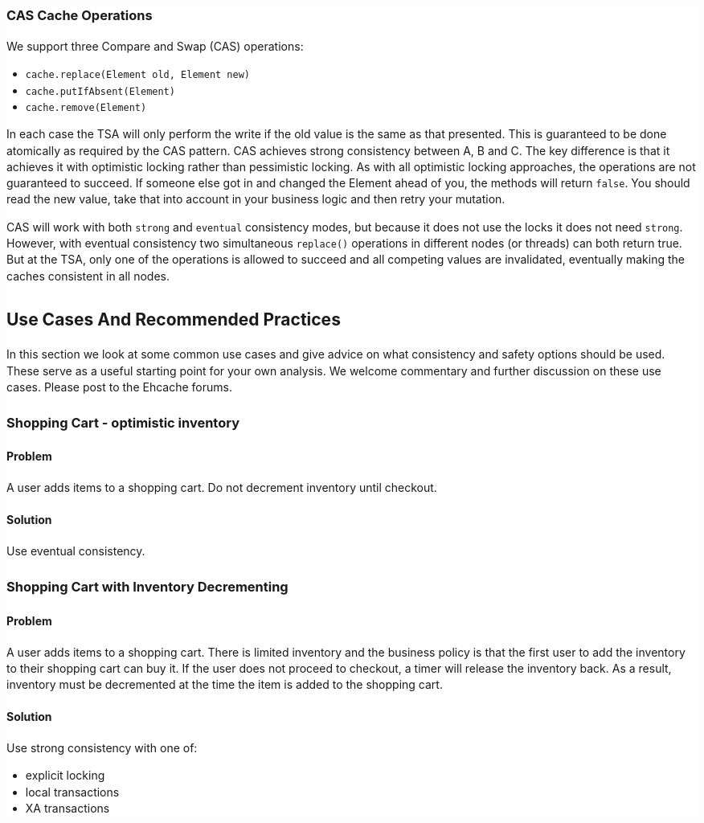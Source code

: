 ### CAS Cache Operations
We support three Compare and Swap (CAS)  operations:

*   `cache.replace(Element old, Element new)`
*   `cache.putIfAbsent(Element)`
*   `cache.remove(Element)`

In each case the TSA will only perform the write if the old value is the same as that presented. This is guaranteed to be done atomically as required by the CAS pattern.
CAS achieves strong consistency between A, B and C. The key difference is that it achieves it with optimistic locking rather than pessimistic locking. As with all optimistic locking approaches, the operations are not guaranteed to succeed. If someone else got in and changed the Element ahead of you, the methods will return `false`. You should read the new value, take that into account in your
  business logic and then retry your mutation.

CAS will work with both `strong` and `eventual` consistency modes, but because it does not use the locks it does not need `strong`. However, with eventual consistency two simultaneous `replace()` operations in different nodes (or threads) can both return true. But at the TSA, only one of the operations is allowed to succeed and all competing values are invalidated, eventually making the caches consistent in all nodes.


## Use Cases And Recommended Practices
In this section we look at some common use cases and give advice on what consistency and safety options should be used. These
serve as a useful starting point for your own analysis.
We welcome commentary and further discussion on these use cases. Please post to the Ehcache forums.

### Shopping Cart - optimistic inventory

#### Problem
A user adds items to a shopping cart. Do not decrement inventory until checkout.

#### Solution
Use eventual consistency.

### Shopping Cart with Inventory Decrementing

#### Problem
A user adds items to a shopping cart. There is limited inventory and the business policy is that the first user to add the inventory
to their shopping cart can buy it. If the user does not proceed to checkout, a timer will release the inventory back. As a result,
inventory must be decremented at the time the item is added to the shopping cart.

#### Solution
Use strong consistency with one of:

* explicit locking
* local transactions
* XA transactions
